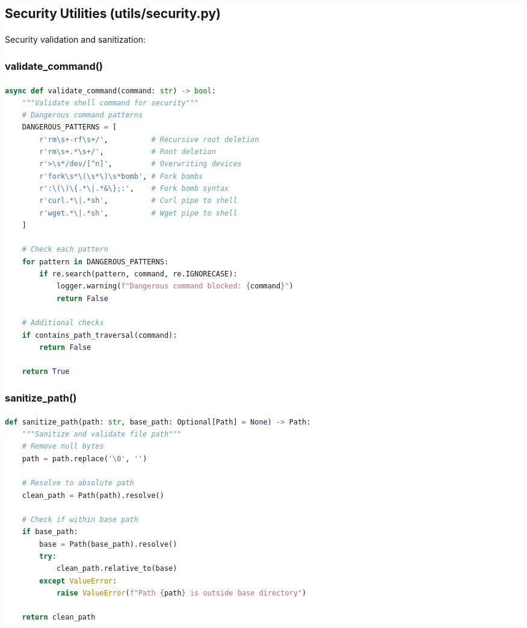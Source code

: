 ## Security Utilities (utils/security.py)

Security validation and sanitization:

### validate_command()
```python
async def validate_command(command: str) -> bool:
    """Validate shell command for security"""
    # Dangerous command patterns
    DANGEROUS_PATTERNS = [
        r'rm\s+-rf\s+/',          # Recursive root deletion
        r'rm\s+.*\s+/',           # Root deletion
        r'>\s*/dev/[^n]',         # Overwriting devices
        r'fork\s*\(\s*\)\s*bomb', # Fork bombs
        r':\(\)\{.*\|.*&\};:',    # Fork bomb syntax
        r'curl.*\|.*sh',          # Curl pipe to shell
        r'wget.*\|.*sh',          # Wget pipe to shell
    ]

    # Check each pattern
    for pattern in DANGEROUS_PATTERNS:
        if re.search(pattern, command, re.IGNORECASE):
            logger.warning(f"Dangerous command blocked: {command}")
            return False

    # Additional checks
    if contains_path_traversal(command):
        return False

    return True
```

### sanitize_path()
```python
def sanitize_path(path: str, base_path: Optional[Path] = None) -> Path:
    """Sanitize and validate file path"""
    # Remove null bytes
    path = path.replace('\0', '')

    # Resolve to absolute path
    clean_path = Path(path).resolve()

    # Check if within base path
    if base_path:
        base = Path(base_path).resolve()
        try:
            clean_path.relative_to(base)
        except ValueError:
            raise ValueError(f"Path {path} is outside base directory")

    return clean_path
```
